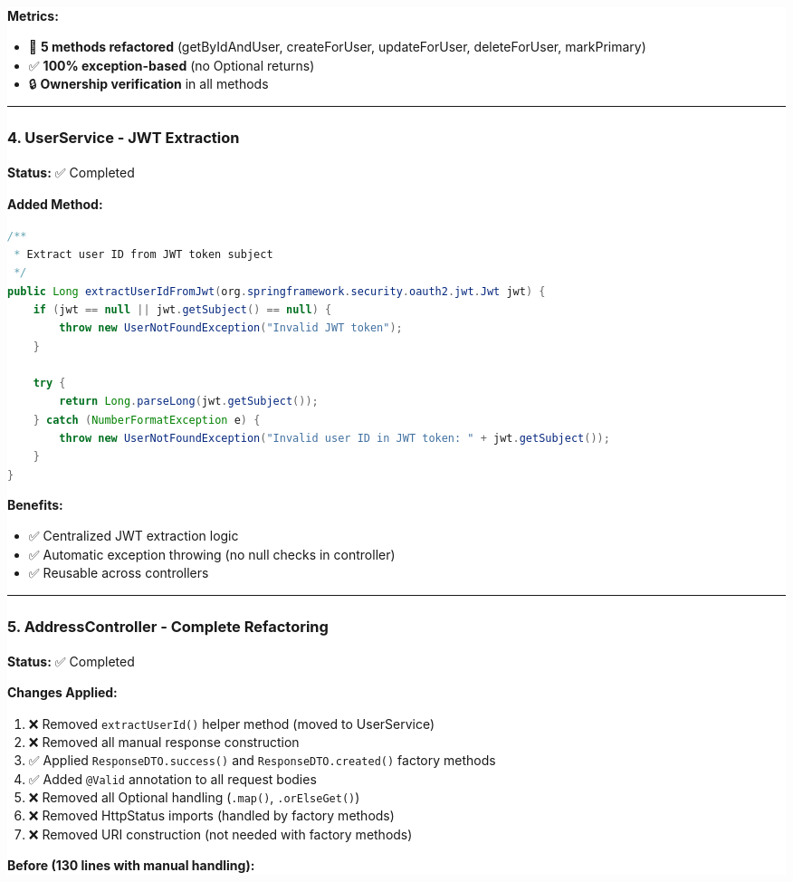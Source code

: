 **Metrics:**

- 🔄 **5 methods refactored** (getByIdAndUser, createForUser, updateForUser, deleteForUser, markPrimary)
- ✅ **100% exception-based** (no Optional returns)
- 🔒 **Ownership verification** in all methods

---

### **4. UserService - JWT Extraction**

**Status:** ✅ Completed

**Added Method:**

```java
/**
 * Extract user ID from JWT token subject
 */
public Long extractUserIdFromJwt(org.springframework.security.oauth2.jwt.Jwt jwt) {
    if (jwt == null || jwt.getSubject() == null) {
        throw new UserNotFoundException("Invalid JWT token");
    }

    try {
        return Long.parseLong(jwt.getSubject());
    } catch (NumberFormatException e) {
        throw new UserNotFoundException("Invalid user ID in JWT token: " + jwt.getSubject());
    }
}
```

**Benefits:**

- ✅ Centralized JWT extraction logic
- ✅ Automatic exception throwing (no null checks in controller)
- ✅ Reusable across controllers

---

### **5. AddressController - Complete Refactoring**

**Status:** ✅ Completed

**Changes Applied:**

1. ❌ Removed `extractUserId()` helper method (moved to UserService)
2. ❌ Removed all manual response construction
3. ✅ Applied `ResponseDTO.success()` and `ResponseDTO.created()` factory methods
4. ✅ Added `@Valid` annotation to all request bodies
5. ❌ Removed all Optional handling (`.map()`, `.orElseGet()`)
6. ❌ Removed HttpStatus imports (handled by factory methods)
7. ❌ Removed URI construction (not needed with factory methods)

**Before (130 lines with manual handling):**
